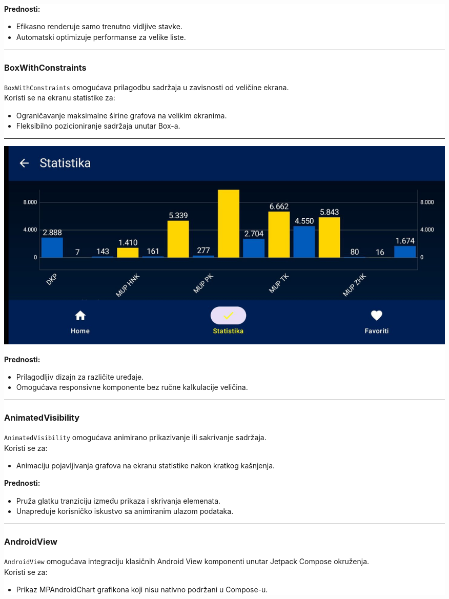 **Prednosti:**
- Efikasno renderuje samo trenutno vidljive stavke.
- Automatski optimizuje performanse za velike liste.

---

### BoxWithConstraints
`BoxWithConstraints` omogućava prilagodbu sadržaja u zavisnosti od veličine ekrana.  
Koristi se na ekranu statistike za:
- Ograničavanje maksimalne širine grafova na velikim ekranima.
- Fleksibilno pozicioniranje sadržaja unutar Box-a.
---
  ![Veci ekrani](dokumentacija/slike/stat4.png)


**Prednosti:**
- Prilagodljiv dizajn za različite uređaje.
- Omogućava responsivne komponente bez ručne kalkulacije veličina.

---

### AnimatedVisibility
`AnimatedVisibility` omogućava animirano prikazivanje ili sakrivanje sadržaja.  
Koristi se za:
- Animaciju pojavljivanja grafova na ekranu statistike nakon kratkog kašnjenja.

**Prednosti:**
- Pruža glatku tranziciju između prikaza i skrivanja elemenata.
- Unapređuje korisničko iskustvo sa animiranim ulazom podataka.

---

### AndroidView
`AndroidView` omogućava integraciju klasičnih Android View komponenti unutar Jetpack Compose okruženja.  
Koristi se za:
- Prikaz MPAndroidChart grafikona koji nisu nativno podržani u Compose-u.
